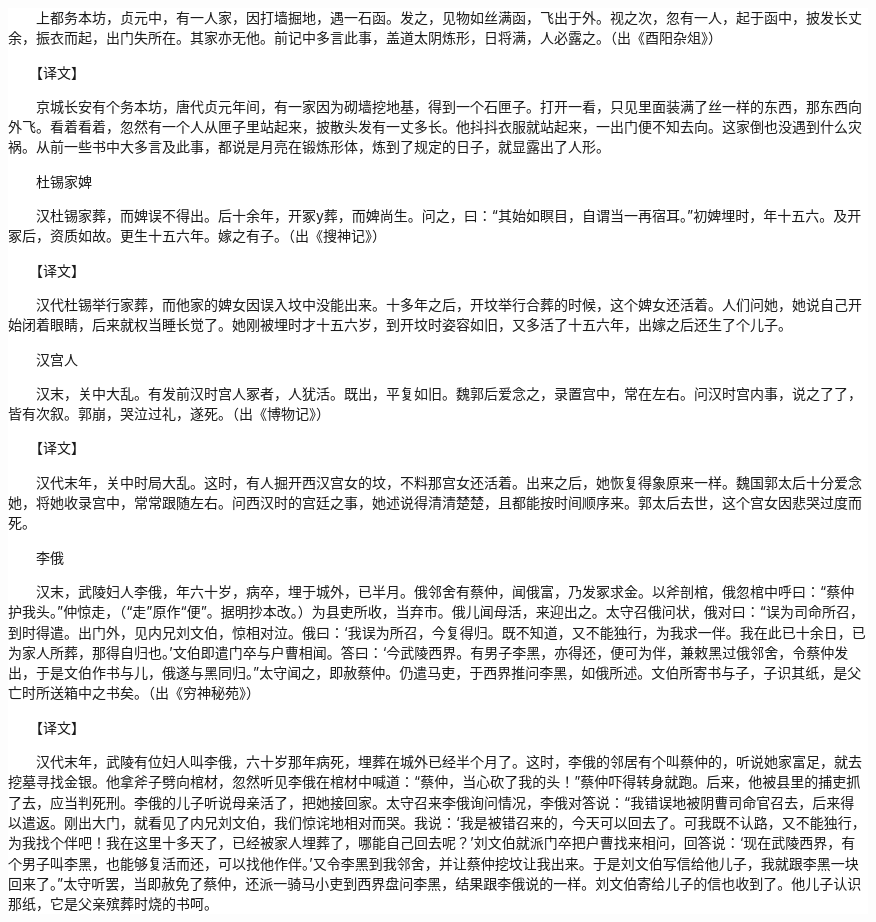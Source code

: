  

　　上都务本坊，贞元中，有一人家，因打墙掘地，遇一石函。发之，见物如丝满函，飞出于外。视之次，忽有一人，起于函中，披发长丈余，振衣而起，出门失所在。其家亦无他。前记中多言此事，盖道太阴炼形，日将满，人必露之。（出《酉阳杂俎》）

 

　　【译文】

 

　　京城长安有个务本坊，唐代贞元年间，有一家因为砌墙挖地基，得到一个石匣子。打开一看，只见里面装满了丝一样的东西，那东西向外飞。看着看着，忽然有一个人从匣子里站起来，披散头发有一丈多长。他抖抖衣服就站起来，一出门便不知去向。这家倒也没遇到什么灾祸。从前一些书中大多言及此事，都说是月亮在锻炼形体，炼到了规定的日子，就显露出了人形。

 

　　杜锡家婢　　

 

　　汉杜锡家葬，而婢误不得出。后十余年，开冢y葬，而婢尚生。问之，曰：“其始如瞑目，自谓当一再宿耳。”初婢埋时，年十五六。及开冢后，资质如故。更生十五六年。嫁之有子。（出《搜神记》）

 

　　【译文】

 

　　汉代杜锡举行家葬，而他家的婢女因误入坟中没能出来。十多年之后，开坟举行合葬的时候，这个婢女还活着。人们问她，她说自己开始闭着眼睛，后来就权当睡长觉了。她刚被埋时才十五六岁，到开坟时姿容如旧，又多活了十五六年，出嫁之后还生了个儿子。

 

　　汉宫人　　

 

　　汉末，关中大乱。有发前汉时宫人冢者，人犹活。既出，平复如旧。魏郭后爱念之，录置宫中，常在左右。问汉时宫内事，说之了了，皆有次叙。郭崩，哭泣过礼，遂死。（出《博物记》）

 

　　【译文】

 

　　汉代末年，关中时局大乱。这时，有人掘开西汉宫女的坟，不料那宫女还活着。出来之后，她恢复得象原来一样。魏国郭太后十分爱念她，将她收录宫中，常常跟随左右。问西汉时的宫廷之事，她述说得清清楚楚，且都能按时间顺序来。郭太后去世，这个宫女因悲哭过度而死。

 

　　李俄　　

 

　　汉末，武陵妇人李俄，年六十岁，病卒，埋于城外，已半月。俄邻舍有蔡仲，闻俄富，乃发冢求金。以斧剖棺，俄忽棺中呼曰：“蔡仲护我头。”仲惊走，（“走”原作“便”。据明抄本改。）为县吏所收，当弃市。俄儿闻母活，来迎出之。太守召俄问状，俄对曰：“误为司命所召，到时得遣。出门外，见内兄刘文伯，惊相对泣。俄曰：‘我误为所召，今复得归。既不知道，又不能独行，为我求一伴。我在此已十余日，已为家人所葬，那得自归也。’文伯即遣门卒与户曹相闻。答曰：‘今武陵西界。有男子李黑，亦得还，便可为伴，兼敕黑过俄邻舍，令蔡仲发出，于是文伯作书与儿，俄遂与黑同归。”太守闻之，即赦蔡仲。仍遣马吏，于西界推问李黑，如俄所述。文伯所寄书与子，子识其纸，是父亡时所送箱中之书矣。（出《穷神秘苑》）

 

　　【译文】

 

　　汉代末年，武陵有位妇人叫李俄，六十岁那年病死，埋葬在城外已经半个月了。这时，李俄的邻居有个叫蔡仲的，听说她家富足，就去挖墓寻找金银。他拿斧子劈向棺材，忽然听见李俄在棺材中喊道：“蔡仲，当心砍了我的头！”蔡仲吓得转身就跑。后来，他被县里的捕吏抓了去，应当判死刑。李俄的儿子听说母亲活了，把她接回家。太守召来李俄询问情况，李俄对答说：“我错误地被阴曹司命官召去，后来得以遣返。刚出大门，就看见了内兄刘文伯，我们惊诧地相对而哭。我说：‘我是被错召来的，今天可以回去了。可我既不认路，又不能独行，为我找个伴吧！我在这里十多天了，已经被家人埋葬了，哪能自己回去呢？’刘文伯就派门卒把户曹找来相问，回答说：‘现在武陵西界，有个男子叫李黑，也能够复活而还，可以找他作伴。’又令李黑到我邻舍，并让蔡仲挖坟让我出来。于是刘文伯写信给他儿子，我就跟李黑一块回来了。”太守听罢，当即赦免了蔡仲，还派一骑马小吏到西界盘问李黑，结果跟李俄说的一样。刘文伯寄给儿子的信也收到了。他儿子认识那纸，它是父亲殡葬时烧的书呵。
